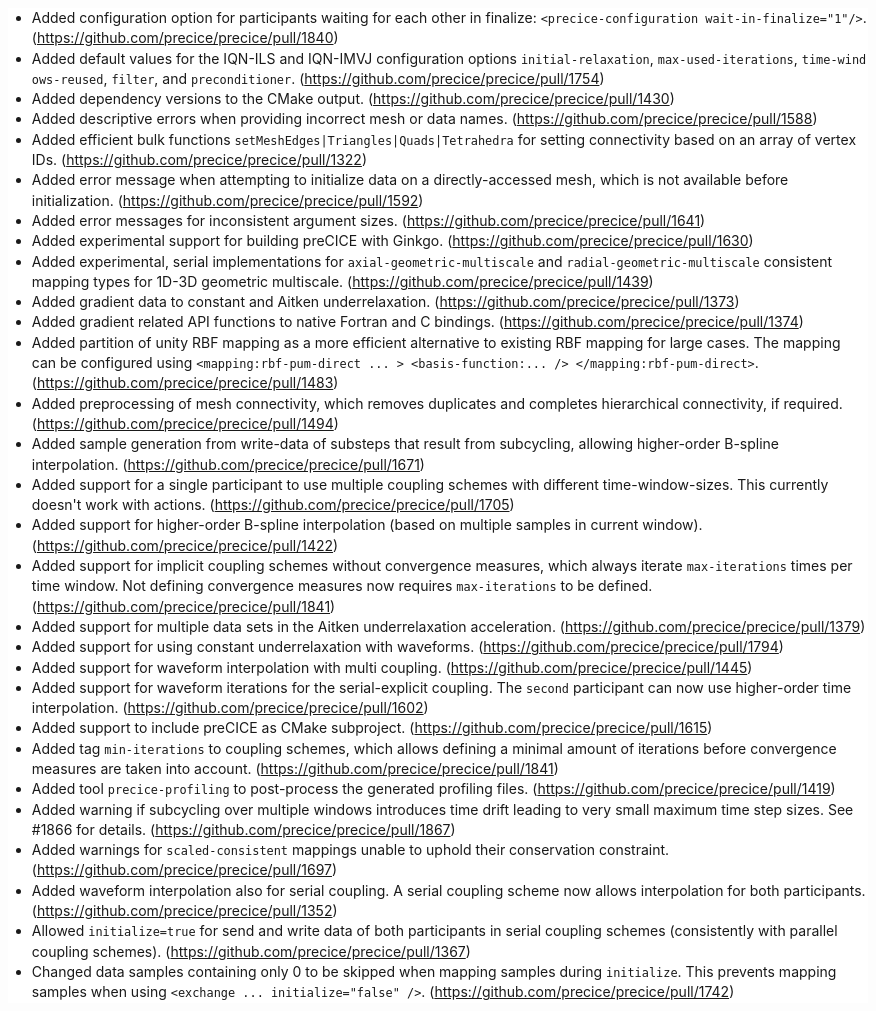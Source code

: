 - Added configuration option for participants waiting for each other in finalize: `<precice-configuration wait-in-finalize="1"/>`. (https://github.com/precice/precice/pull/1840)
- Added default values for the IQN-ILS and IQN-IMVJ configuration options `initial-relaxation`, `max-used-iterations`, `time-windows-reused`, `filter`, and `preconditioner`. (https://github.com/precice/precice/pull/1754)
- Added dependency versions to the CMake output. (https://github.com/precice/precice/pull/1430)
- Added descriptive errors when providing incorrect mesh or data names. (https://github.com/precice/precice/pull/1588)
- Added efficient bulk functions `setMeshEdges|Triangles|Quads|Tetrahedra` for setting connectivity based on an array of vertex IDs. (https://github.com/precice/precice/pull/1322)
- Added error message when attempting to initialize data on a directly-accessed mesh, which is not available before initialization. (https://github.com/precice/precice/pull/1592)
- Added error messages for inconsistent argument sizes. (https://github.com/precice/precice/pull/1641)
- Added experimental support for building preCICE with Ginkgo. (https://github.com/precice/precice/pull/1630)
- Added experimental, serial implementations for `axial-geometric-multiscale` and `radial-geometric-multiscale` consistent mapping types for 1D-3D geometric multiscale. (https://github.com/precice/precice/pull/1439)
- Added gradient data to constant and Aitken underrelaxation. (https://github.com/precice/precice/pull/1373)
- Added gradient related API functions to native Fortran and C bindings. (https://github.com/precice/precice/pull/1374)
- Added partition of unity RBF mapping as a more efficient alternative to existing RBF mapping for large cases. The mapping can be configured using `<mapping:rbf-pum-direct ... > <basis-function:... /> </mapping:rbf-pum-direct>`. (https://github.com/precice/precice/pull/1483)
- Added preprocessing of mesh connectivity, which removes duplicates and completes hierarchical connectivity, if required. (https://github.com/precice/precice/pull/1494)
- Added sample generation from write-data of substeps that result from subcycling, allowing higher-order B-spline interpolation. (https://github.com/precice/precice/pull/1671)
- Added support for a single participant to use multiple coupling schemes with different time-window-sizes. This currently doesn't work with actions. (https://github.com/precice/precice/pull/1705)
- Added support for higher-order B-spline interpolation (based on multiple samples in current window). (https://github.com/precice/precice/pull/1422)
- Added support for implicit coupling schemes without convergence measures, which always iterate `max-iterations` times per time window. Not defining convergence measures now requires `max-iterations` to be defined. (https://github.com/precice/precice/pull/1841)
- Added support for multiple data sets in the Aitken underrelaxation acceleration. (https://github.com/precice/precice/pull/1379)
- Added support for using constant underrelaxation with waveforms. (https://github.com/precice/precice/pull/1794)
- Added support for waveform interpolation with multi coupling. (https://github.com/precice/precice/pull/1445)
- Added support for waveform iterations for the serial-explicit coupling. The `second` participant can now use higher-order time interpolation. (https://github.com/precice/precice/pull/1602)
- Added support to include preCICE as CMake subproject. (https://github.com/precice/precice/pull/1615)
- Added tag `min-iterations` to coupling schemes, which allows defining a minimal amount of iterations before convergence measures are taken into account. (https://github.com/precice/precice/pull/1841)
- Added tool `precice-profiling` to post-process the generated profiling files. (https://github.com/precice/precice/pull/1419)
- Added warning if subcycling over multiple windows introduces time drift leading to very small maximum time step sizes. See #1866 for details. (https://github.com/precice/precice/pull/1867)
- Added warnings for `scaled-consistent` mappings unable to uphold their conservation constraint. (https://github.com/precice/precice/pull/1697)
- Added waveform interpolation also for serial coupling. A serial coupling scheme now allows interpolation for both participants. (https://github.com/precice/precice/pull/1352)
- Allowed `initialize=true` for send and write data of both participants in serial coupling schemes (consistently with parallel coupling schemes). (https://github.com/precice/precice/pull/1367)
- Changed data samples containing only 0 to be skipped when mapping samples during `initialize`. This prevents mapping samples when using `<exchange ... initialize="false" />`. (https://github.com/precice/precice/pull/1742)